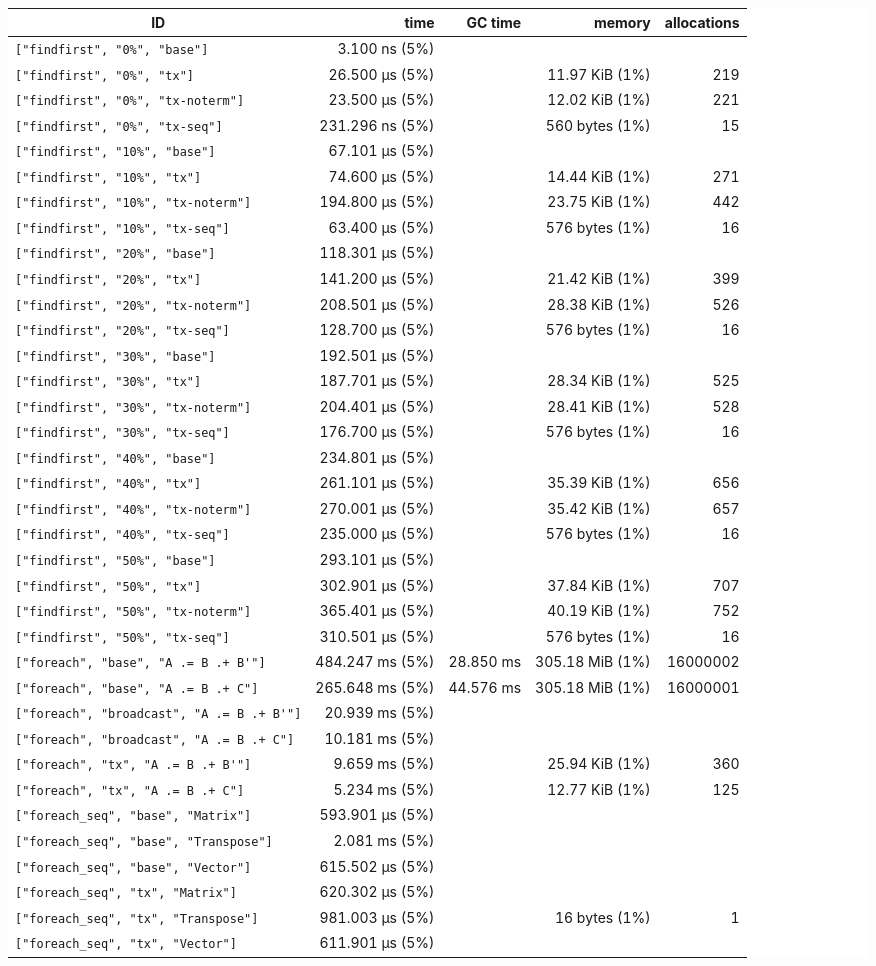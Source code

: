 | ID                                                                 | time            | GC time   | memory          | allocations |
|--------------------------------------------------------------------|----------------:|----------:|----------------:|------------:|
| `["findfirst", "0%", "base"]`                                      |   3.100 ns (5%) |           |                 |             |
| `["findfirst", "0%", "tx"]`                                        |  26.500 μs (5%) |           |  11.97 KiB (1%) |         219 |
| `["findfirst", "0%", "tx-noterm"]`                                 |  23.500 μs (5%) |           |  12.02 KiB (1%) |         221 |
| `["findfirst", "0%", "tx-seq"]`                                    | 231.296 ns (5%) |           |  560 bytes (1%) |          15 |
| `["findfirst", "10%", "base"]`                                     |  67.101 μs (5%) |           |                 |             |
| `["findfirst", "10%", "tx"]`                                       |  74.600 μs (5%) |           |  14.44 KiB (1%) |         271 |
| `["findfirst", "10%", "tx-noterm"]`                                | 194.800 μs (5%) |           |  23.75 KiB (1%) |         442 |
| `["findfirst", "10%", "tx-seq"]`                                   |  63.400 μs (5%) |           |  576 bytes (1%) |          16 |
| `["findfirst", "20%", "base"]`                                     | 118.301 μs (5%) |           |                 |             |
| `["findfirst", "20%", "tx"]`                                       | 141.200 μs (5%) |           |  21.42 KiB (1%) |         399 |
| `["findfirst", "20%", "tx-noterm"]`                                | 208.501 μs (5%) |           |  28.38 KiB (1%) |         526 |
| `["findfirst", "20%", "tx-seq"]`                                   | 128.700 μs (5%) |           |  576 bytes (1%) |          16 |
| `["findfirst", "30%", "base"]`                                     | 192.501 μs (5%) |           |                 |             |
| `["findfirst", "30%", "tx"]`                                       | 187.701 μs (5%) |           |  28.34 KiB (1%) |         525 |
| `["findfirst", "30%", "tx-noterm"]`                                | 204.401 μs (5%) |           |  28.41 KiB (1%) |         528 |
| `["findfirst", "30%", "tx-seq"]`                                   | 176.700 μs (5%) |           |  576 bytes (1%) |          16 |
| `["findfirst", "40%", "base"]`                                     | 234.801 μs (5%) |           |                 |             |
| `["findfirst", "40%", "tx"]`                                       | 261.101 μs (5%) |           |  35.39 KiB (1%) |         656 |
| `["findfirst", "40%", "tx-noterm"]`                                | 270.001 μs (5%) |           |  35.42 KiB (1%) |         657 |
| `["findfirst", "40%", "tx-seq"]`                                   | 235.000 μs (5%) |           |  576 bytes (1%) |          16 |
| `["findfirst", "50%", "base"]`                                     | 293.101 μs (5%) |           |                 |             |
| `["findfirst", "50%", "tx"]`                                       | 302.901 μs (5%) |           |  37.84 KiB (1%) |         707 |
| `["findfirst", "50%", "tx-noterm"]`                                | 365.401 μs (5%) |           |  40.19 KiB (1%) |         752 |
| `["findfirst", "50%", "tx-seq"]`                                   | 310.501 μs (5%) |           |  576 bytes (1%) |          16 |
| `["foreach", "base", "A .= B .+ B'"]`                              | 484.247 ms (5%) | 28.850 ms | 305.18 MiB (1%) |    16000002 |
| `["foreach", "base", "A .= B .+ C"]`                               | 265.648 ms (5%) | 44.576 ms | 305.18 MiB (1%) |    16000001 |
| `["foreach", "broadcast", "A .= B .+ B'"]`                         |  20.939 ms (5%) |           |                 |             |
| `["foreach", "broadcast", "A .= B .+ C"]`                          |  10.181 ms (5%) |           |                 |             |
| `["foreach", "tx", "A .= B .+ B'"]`                                |   9.659 ms (5%) |           |  25.94 KiB (1%) |         360 |
| `["foreach", "tx", "A .= B .+ C"]`                                 |   5.234 ms (5%) |           |  12.77 KiB (1%) |         125 |
| `["foreach_seq", "base", "Matrix"]`                                | 593.901 μs (5%) |           |                 |             |
| `["foreach_seq", "base", "Transpose"]`                             |   2.081 ms (5%) |           |                 |             |
| `["foreach_seq", "base", "Vector"]`                                | 615.502 μs (5%) |           |                 |             |
| `["foreach_seq", "tx", "Matrix"]`                                  | 620.302 μs (5%) |           |                 |             |
| `["foreach_seq", "tx", "Transpose"]`                               | 981.003 μs (5%) |           |   16 bytes (1%) |           1 |
| `["foreach_seq", "tx", "Vector"]`                                  | 611.901 μs (5%) |           |                 |             |